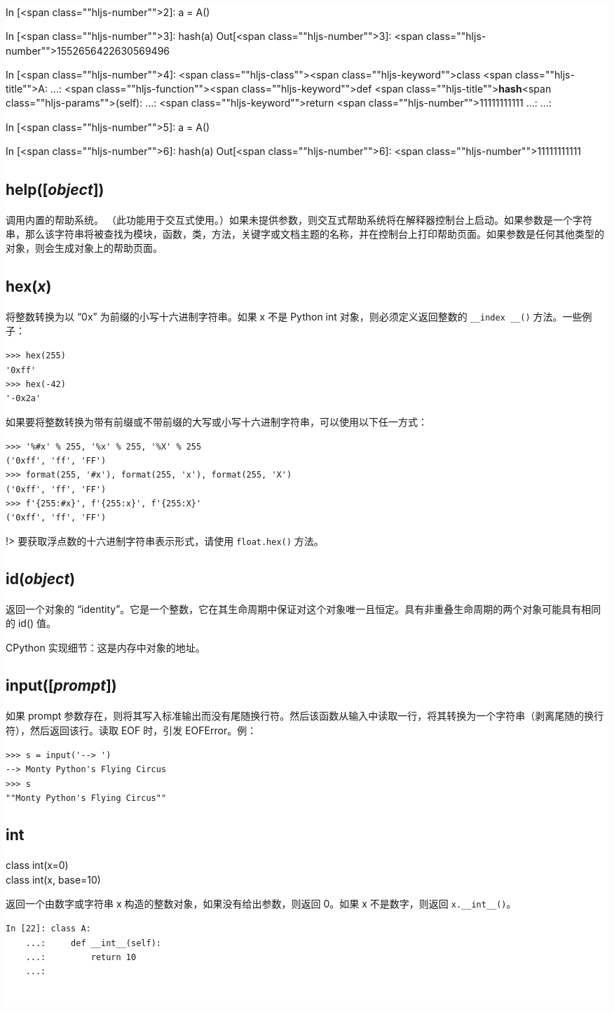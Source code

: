 In [<span class=""hljs-number"">2</span>]: a = A()

In [<span class=""hljs-number"">3</span>]: hash(a)
Out[<span class=""hljs-number"">3</span>]: <span class=""hljs-number"">1552656422630569496</span>

In [<span class=""hljs-number"">4</span>]: <span class=""hljs-class""><span class=""hljs-keyword"">class</span> <span class=""hljs-title"">A</span>:</span>
   ...:     <span class=""hljs-function""><span class=""hljs-keyword"">def</span> <span class=""hljs-title"">__hash__</span><span class=""hljs-params"">(self)</span>:</span>
   ...:         <span class=""hljs-keyword"">return</span> <span class=""hljs-number"">11111111111</span>
   ...:
   ...:

In [<span class=""hljs-number"">5</span>]: a = A()

In [<span class=""hljs-number"">6</span>]: hash(a)
Out[<span class=""hljs-number"">6</span>]: <span class=""hljs-number"">11111111111</span></code></pre>
<h2 class=""heading"" data-id=""heading-25"">help([<em>object</em>])</h2>
<p>调用内置的帮助系统。 （此功能用于交互式使用。）如果未提供参数，则交互式帮助系统将在解释器控制台上启动。如果参数是一个字符串，那么该字符串将被查找为模块，函数，类，方法，关键字或文档主题的名称，并在控制台上打印帮助页面。如果参数是任何其他类型的对象，则会生成对象上的帮助页面。</p>
<h2 class=""heading"" data-id=""heading-26"">hex(<em>x</em>)</h2>
<p>将整数转换为以 &ldquo;0x&rdquo; 为前缀的小写十六进制字符串。如果 x 不是 Python int 对象，则必须定义返回整数的 <code>__index __()</code> 方法。一些例子：</p>
<pre><code class=""hljs python"" lang=""python""><span class=""hljs-meta"">&gt;&gt;&gt; </span>hex(<span class=""hljs-number"">255</span>)
<span class=""hljs-string"">'0xff'</span>
<span class=""hljs-meta"">&gt;&gt;&gt; </span>hex(<span class=""hljs-number"">-42</span>)
<span class=""hljs-string"">'-0x2a'</span></code></pre>
<p>如果要将整数转换为带有前缀或不带前缀的大写或小写十六进制字符串，可以使用以下任一方式：</p>
<pre><code class=""hljs python"" lang=""python"">&gt;&gt;&gt; '%#x' % 255, '%x' % 255, '%X' % 255
('0xff', 'ff', 'FF')
&gt;&gt;&gt; format(255, '#x'), format(255, 'x'), format(255, 'X')
('0xff', 'ff', 'FF')
&gt;&gt;&gt; f'{255:#x}', f'{255:x}', f'{255:X}'
('0xff', 'ff', 'FF')
</code></pre>
<p>!&gt; 要获取浮点数的十六进制字符串表示形式，请使用 <code>float.hex()</code> 方法。</p>
<h2 class=""heading"" data-id=""heading-27"">id(<em>object</em>)</h2>
<p>返回一个对象的 &ldquo;identity&rdquo;。它是一个整数，它在其生命周期中保证对这个对象唯一且恒定。具有非重叠生命周期的两个对象可能具有相同的 id() 值。</p>
<p>CPython 实现细节：这是内存中对象的地址。</p>
<h2 class=""heading"" data-id=""heading-28"">input([<em>prompt</em>])</h2>
<p>如果 prompt 参数存在，则将其写入标准输出而没有尾随换行符。然后该函数从输入中读取一行，将其转换为一个字符串（剥离尾随的换行符），然后返回该行。读取 EOF 时，引发 EOFError。例：</p>
<pre><code class=""hljs python"" lang=""python"">&gt;&gt;&gt; s = input('--&gt; ')  
--&gt; Monty Python's Flying Circus
&gt;&gt;&gt; s  
""Monty Python's Flying Circus""
</code></pre>
<h2 class=""heading"" data-id=""heading-29"">int</h2>
<p>class int(x=0)<br /> class int(x, base=10)</p>
<p>返回一个由数字或字符串 x 构造的整数对象，如果没有给出参数，则返回 0。如果 x 不是数字，则返回 <code>x.__int__()</code>。</p>
<pre><code class=""hljs python"" lang=""python"">In [<span class=""hljs-number"">22</span>]: <span class=""hljs-class""><span class=""hljs-keyword"">class</span> <span class=""hljs-title"">A</span>:</span>
    ...:     <span class=""hljs-function""><span class=""hljs-keyword"">def</span> <span class=""hljs-title"">__int__</span><span class=""hljs-params"">(self)</span>:</span>
    ...:         <span class=""hljs-keyword"">return</span> <span class=""hljs-number"">10</span>
    ...:
